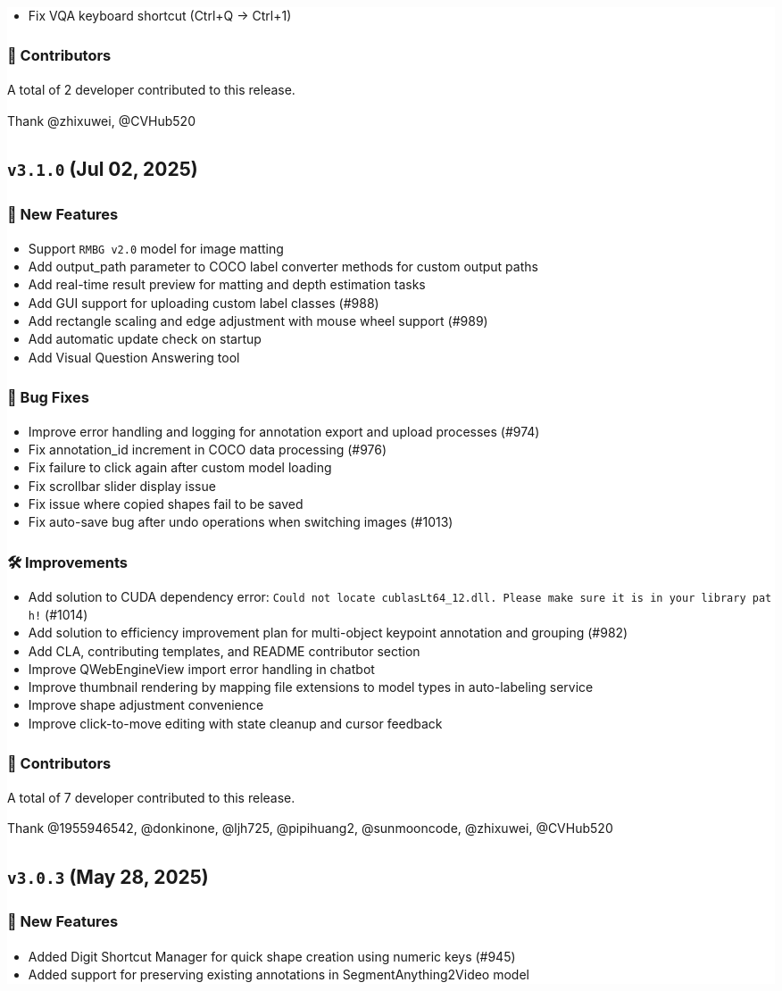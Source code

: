 - Fix VQA keyboard shortcut (Ctrl+Q → Ctrl+1)

### 🌟 Contributors

A total of 2 developer contributed to this release.

Thank @zhixuwei, @CVHub520

## `v3.1.0` (Jul 02, 2025)

### 🚀 New Features

- Support `RMBG v2.0` model for image matting
- Add output_path parameter to COCO label converter methods for custom output paths
- Add real-time result preview for matting and depth estimation tasks
- Add GUI support for uploading custom label classes (#988)
- Add rectangle scaling and edge adjustment with mouse wheel support (#989)
- Add automatic update check on startup
- Add Visual Question Answering tool

### 🐛 Bug Fixes

- Improve error handling and logging for annotation export and upload processes (#974)
- Fix annotation_id increment in COCO data processing (#976)
- Fix failure to click again after custom model loading
- Fix scrollbar slider display issue
- Fix issue where copied shapes fail to be saved
- Fix auto-save bug after undo operations when switching images (#1013)

### 🛠️ Improvements

- Add solution to CUDA dependency error: `Could not locate cublasLt64_12.dll. Please make sure it is in your library path!` (#1014)
- Add solution to efficiency improvement plan for multi-object keypoint annotation and grouping (#982)
- Add CLA, contributing templates, and README contributor section
- Improve QWebEngineView import error handling in chatbot
- Improve thumbnail rendering by mapping file extensions to model types in auto-labeling service
- Improve shape adjustment convenience
- Improve click-to-move editing with state cleanup and cursor feedback

### 🌟 Contributors

A total of 7 developer contributed to this release.

Thank @1955946542, @donkinone, @ljh725, @pipihuang2, @sunmooncode, @zhixuwei, @CVHub520

## `v3.0.3` (May 28, 2025)

### 🚀 New Features

- Added Digit Shortcut Manager for quick shape creation using numeric keys (#945)
- Added support for preserving existing annotations in SegmentAnything2Video model
